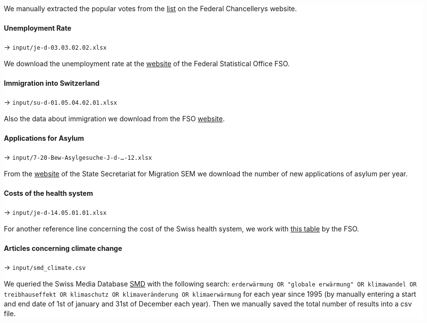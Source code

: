 We manually extracted the popular votes from the [list](https://www.bk.admin.ch/ch/d/pore/va/vab_2_2_4_1_gesamt.html) on the Federal Chancellerys website.

#### Unemployment Rate

-> `input/je-d-03.03.02.02.xlsx`

We download the unemployment rate at the [website](https://www.bfs.admin.ch/bfs/de/home/statistiken/kataloge-datenbanken/tabellen.assetdetail.7146832.html) of the Federal Statistical Office FSO.

#### Immigration into Switzerland

-> `input/su-d-01.05.04.02.01.xlsx`

Also the data about immigration we download from the FSO [website](https://www.bfs.admin.ch/bfs/de/home/statistiken/kataloge-datenbanken/tabellen.assetdetail.5886275.html).

#### Applications for Asylum

-> `input/7-20-Bew-Asylgesuche-J-d-…-12.xlsx`

From the [website](https://www.sem.admin.ch/sem/de/home/publiservice/statistik/asylstatistik/uebersichten.html) of the State Secretariat for Migration SEM we download the number of new applications of asylum per year.


#### Costs of the health system

-> `input/je-d-14.05.01.01.xlsx`

For another reference line concerning the cost of the Swiss health system, we work with [this table](https://www.bfs.admin.ch/bfs/de/home/statistiken/gesundheit.assetdetail.6386445.html) by the FSO.

#### Articles concerning climate change

-> `input/smd_climate.csv`

We queried the Swiss Media Database [SMD](http://smd.ch/) with the following search: `erderwärmung OR "globale erwärmung" OR klimawandel OR treibhauseffekt OR klimaschutz OR klimaveränderung OR klimaerwärmung` for each year since 1995 (by manually entering a start and end date of 1st of january and 31st of December each year). Then we manually saved the total number of results into a csv file.

